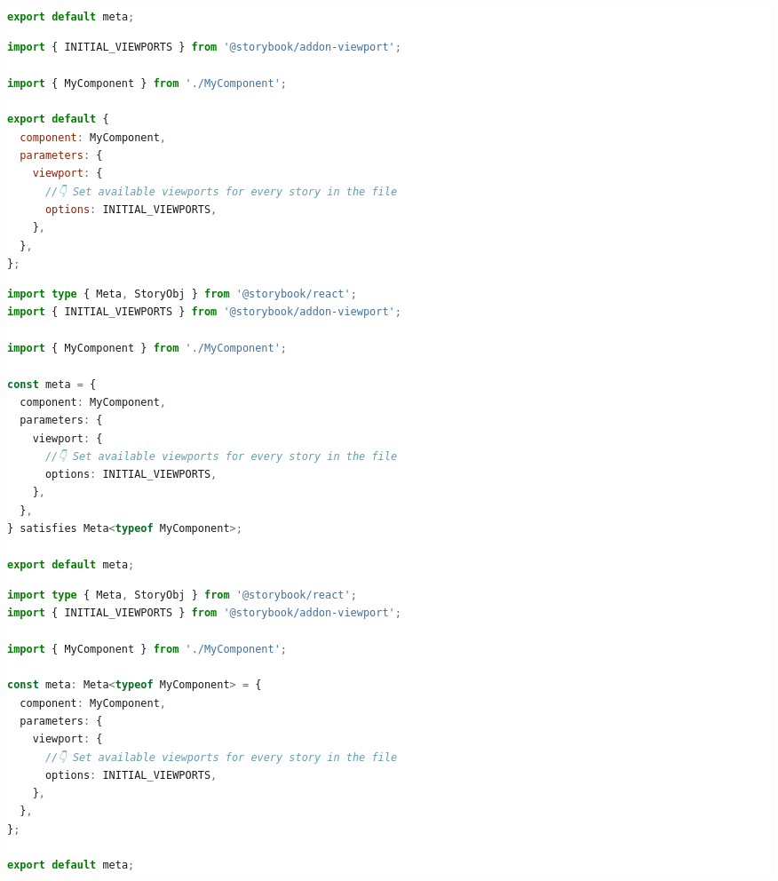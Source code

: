 ```ts filename="MyComponent.stories.ts" renderer="angular" language="ts" tabTitle="With globals API"
export default meta;
```

```js filename="MyComponent.stories.js|jsx" renderer="react" language="js" tabTitle="With globals API"
import { INITIAL_VIEWPORTS } from '@storybook/addon-viewport';

import { MyComponent } from './MyComponent';

export default {
  component: MyComponent,
  parameters: {
    viewport: {
      //👇 Set available viewports for every story in the file
      options: INITIAL_VIEWPORTS,
    },
  },
};
```

```ts filename="MyComponent.stories.ts|tsx" renderer="react" language="ts-4-9" tabTitle="With globals API"
import type { Meta, StoryObj } from '@storybook/react';
import { INITIAL_VIEWPORTS } from '@storybook/addon-viewport';

import { MyComponent } from './MyComponent';

const meta = {
  component: MyComponent,
  parameters: {
    viewport: {
      //👇 Set available viewports for every story in the file
      options: INITIAL_VIEWPORTS,
    },
  },
} satisfies Meta<typeof MyComponent>;

export default meta;
```

```ts filename="MyComponent.stories.ts|tsx" renderer="react" language="ts" tabTitle="With globals API"
import type { Meta, StoryObj } from '@storybook/react';
import { INITIAL_VIEWPORTS } from '@storybook/addon-viewport';

import { MyComponent } from './MyComponent';

const meta: Meta<typeof MyComponent> = {
  component: MyComponent,
  parameters: {
    viewport: {
      //👇 Set available viewports for every story in the file
      options: INITIAL_VIEWPORTS,
    },
  },
};

export default meta;
```
